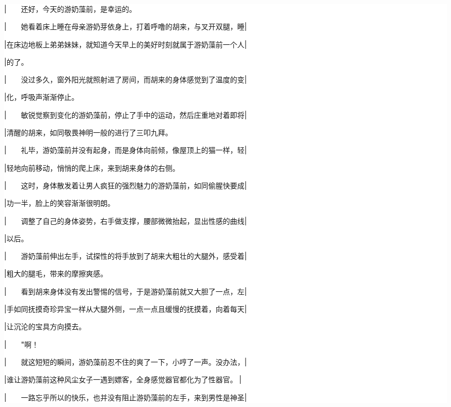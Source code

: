 |　　还好，今天的游奶藻前，是幸运的。

|　　她看着床上睡在母亲游奶芽依身上，打着呼噜的胡来，与叉开双腿，睡|

|在床边地板上弟弟妹妹，就知道今天早上的美好时刻就属于游奶藻前一个人|

|的了。

|　　没过多久，窗外阳光就照射进了房间，而胡来的身体感觉到了温度的变|

|化，呼吸声渐渐停止。

|　　敏锐觉察到变化的游奶藻前，停止了手中的运动，然后庄重地对着即将|

|清醒的胡来，如同敬畏神明一般的进行了三叩九拜。

|　　礼毕，游奶藻前并没有起身，而是身体向前倾，像屋顶上的猫一样，轻|

|轻地向前移动，悄悄的爬上床，来到胡来身体的右侧。

|　　这时，身体散发着让男人疯狂的强烈魅力的游奶藻前，如同偷腥快要成|

|功一半，脸上的笑容渐渐很明朗。

|　　调整了自己的身体姿势，右手做支撑，腰部微微抬起，显出性感的曲线|

|以后。

|　　游奶藻前伸出左手，试探性的将手放到了胡来大粗壮的大腿外，感受着|

|粗大的腿毛，带来的摩擦爽感。

|　　看到胡来身体没有发出警惕的信号，于是游奶藻前就又大胆了一点，左|

|手如同抚摸奇珍异宝一样从大腿外侧，一点一点且缓慢的抚摸着，向着每天|

|让沉沦的宝具方向摸去。

|　　"啊！

|　　就这短短的瞬间，游奶藻前忍不住的爽了一下，小哼了一声。没办法，|

|谁让游奶藻前这种风尘女子一遇到嫖客，全身感觉器官都化为了性器官。 |

|　　一路忘乎所以的快乐，也并没有阻止游奶藻前的左手，来到男性是神圣|
